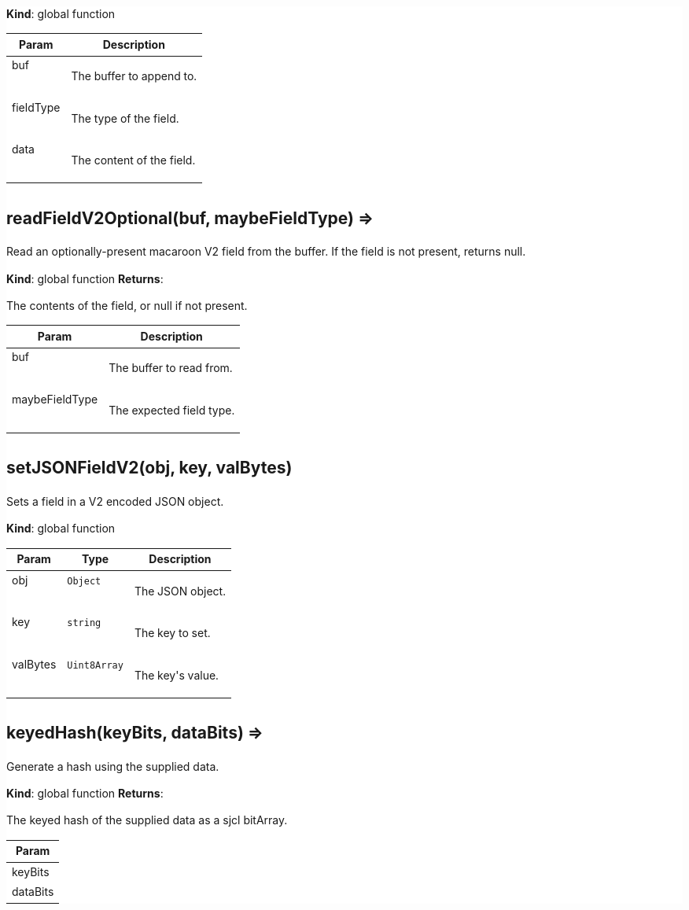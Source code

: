 **Kind**: global function

| Param     | Description                      |
| --------- | -------------------------------- |
| buf       | <p>The buffer to append to.</p>  |
| fieldType | <p>The type of the field.</p>    |
| data      | <p>The content of the field.</p> |

<a name="readFieldV2Optional"></a>

## readFieldV2Optional(buf, maybeFieldType) ⇒
<p>Read an optionally-present macaroon V2 field from the buffer.
If the field is not present, returns null.</p>

**Kind**: global function
**Returns**: <p>The contents of the field, or null if not present.</p>

| Param          | Description                     |
| -------------- | ------------------------------- |
| buf            | <p>The buffer to read from.</p> |
| maybeFieldType | <p>The expected field type.</p> |

<a name="setJSONFieldV2"></a>

## setJSONFieldV2(obj, key, valBytes)
<p>Sets a field in a V2 encoded JSON object.</p>

**Kind**: global function

| Param    | Type                    | Description             |
| -------- | ----------------------- | ----------------------- |
| obj      | <code>Object</code>     | <p>The JSON object.</p> |
| key      | <code>string</code>     | <p>The key to set.</p>  |
| valBytes | <code>Uint8Array</code> | <p>The key's value.</p> |

<a name="keyedHash"></a>

## keyedHash(keyBits, dataBits) ⇒
<p>Generate a hash using the supplied data.</p>

**Kind**: global function
**Returns**: <p>The keyed hash of the supplied data as a sjcl bitArray.</p>

| Param    |
| -------- |
| keyBits  |
| dataBits |
